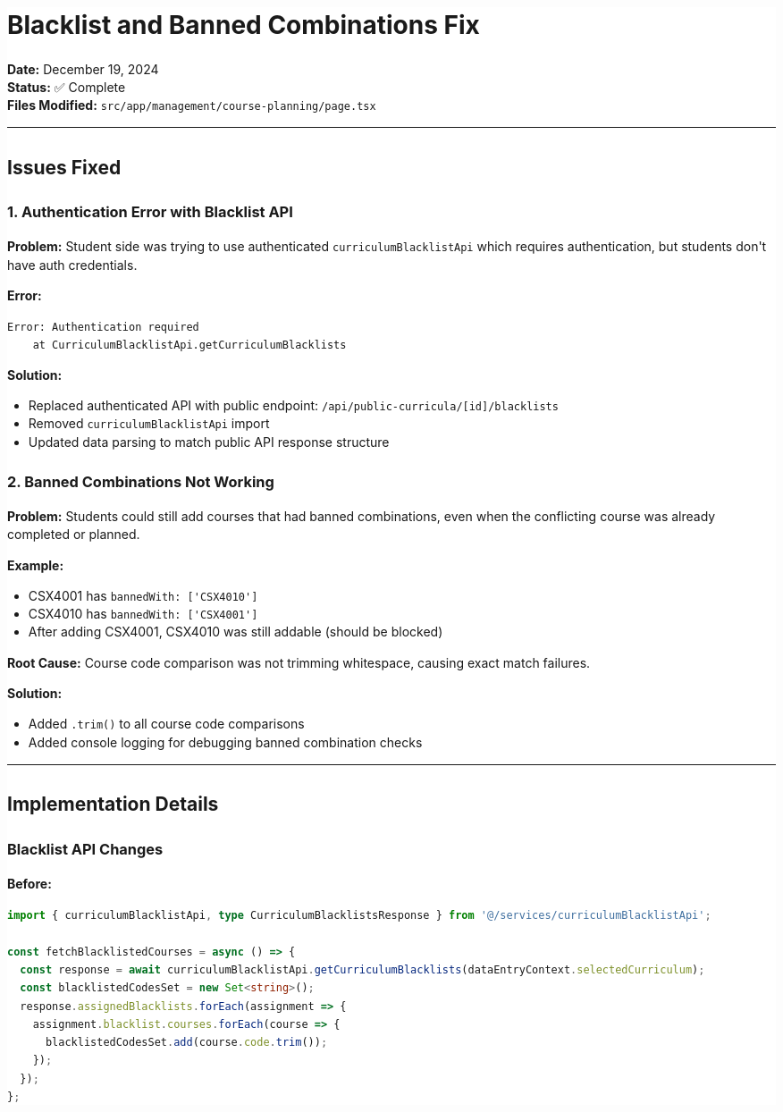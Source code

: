 # Blacklist and Banned Combinations Fix

**Date:** December 19, 2024  
**Status:** ✅ Complete  
**Files Modified:** `src/app/management/course-planning/page.tsx`

---

## Issues Fixed

### 1. **Authentication Error with Blacklist API**
**Problem:** Student side was trying to use authenticated `curriculumBlacklistApi` which requires authentication, but students don't have auth credentials.

**Error:**
```
Error: Authentication required
    at CurriculumBlacklistApi.getCurriculumBlacklists
```

**Solution:**
- Replaced authenticated API with public endpoint: `/api/public-curricula/[id]/blacklists`
- Removed `curriculumBlacklistApi` import
- Updated data parsing to match public API response structure

### 2. **Banned Combinations Not Working**
**Problem:** Students could still add courses that had banned combinations, even when the conflicting course was already completed or planned.

**Example:** 
- CSX4001 has `bannedWith: ['CSX4010']`
- CSX4010 has `bannedWith: ['CSX4001']`
- After adding CSX4001, CSX4010 was still addable (should be blocked)

**Root Cause:** Course code comparison was not trimming whitespace, causing exact match failures.

**Solution:**
- Added `.trim()` to all course code comparisons
- Added console logging for debugging banned combination checks

---

## Implementation Details

### Blacklist API Changes

**Before:**
```typescript
import { curriculumBlacklistApi, type CurriculumBlacklistsResponse } from '@/services/curriculumBlacklistApi';

const fetchBlacklistedCourses = async () => {
  const response = await curriculumBlacklistApi.getCurriculumBlacklists(dataEntryContext.selectedCurriculum);
  const blacklistedCodesSet = new Set<string>();
  response.assignedBlacklists.forEach(assignment => {
    assignment.blacklist.courses.forEach(course => {
      blacklistedCodesSet.add(course.code.trim());
    });
  });
};
```
